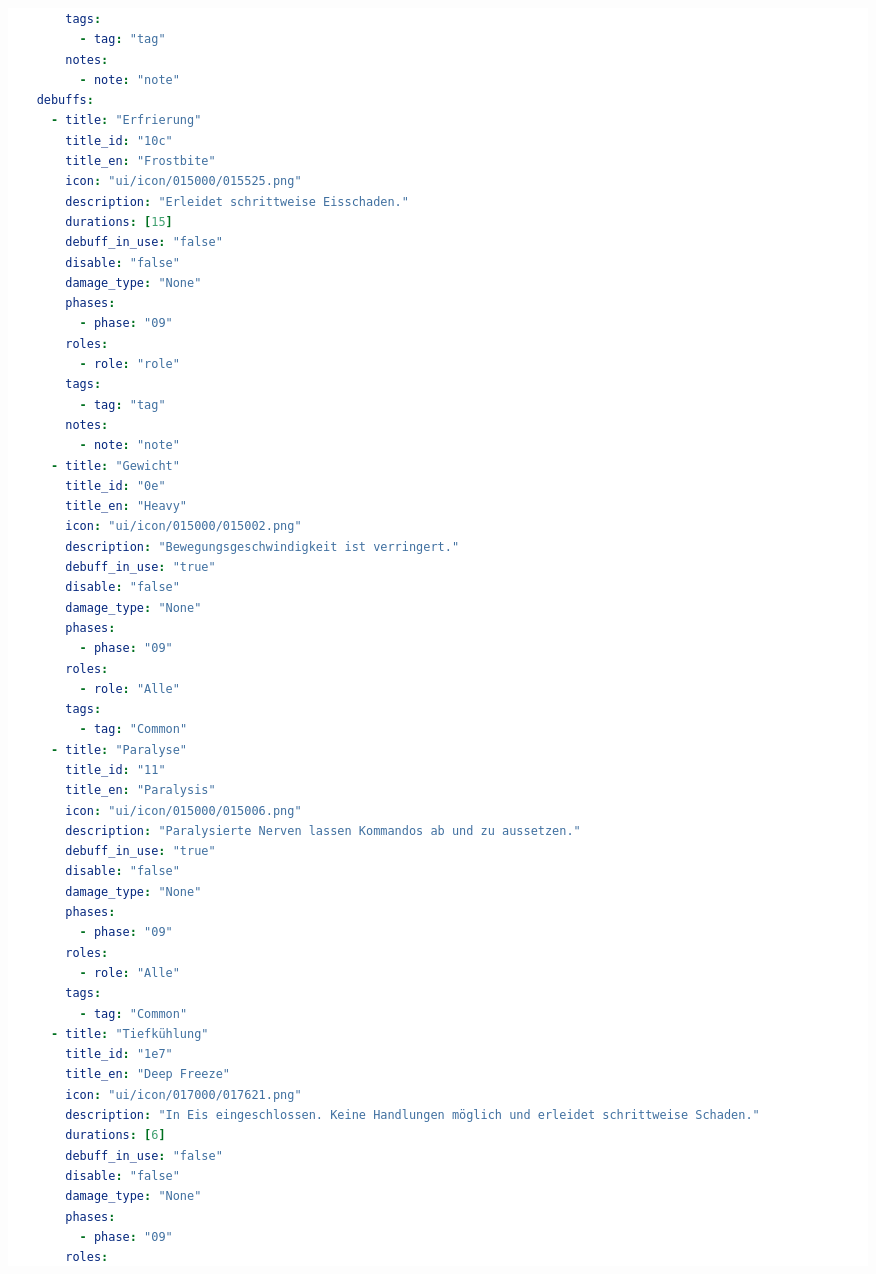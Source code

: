 ```yaml
        tags:
          - tag: "tag"
        notes:
          - note: "note"
    debuffs:
      - title: "Erfrierung"
        title_id: "10c"
        title_en: "Frostbite"
        icon: "ui/icon/015000/015525.png"
        description: "Erleidet schrittweise Eisschaden."
        durations: [15]
        debuff_in_use: "false"
        disable: "false"
        damage_type: "None"
        phases:
          - phase: "09"
        roles:
          - role: "role"
        tags:
          - tag: "tag"
        notes:
          - note: "note"
      - title: "Gewicht"
        title_id: "0e"
        title_en: "Heavy"
        icon: "ui/icon/015000/015002.png"
        description: "Bewegungsgeschwindigkeit ist verringert."
        debuff_in_use: "true"
        disable: "false"
        damage_type: "None"
        phases:
          - phase: "09"
        roles:
          - role: "Alle"
        tags:
          - tag: "Common"
      - title: "Paralyse"
        title_id: "11"
        title_en: "Paralysis"
        icon: "ui/icon/015000/015006.png"
        description: "Paralysierte Nerven lassen Kommandos ab und zu aussetzen."
        debuff_in_use: "true"
        disable: "false"
        damage_type: "None"
        phases:
          - phase: "09"
        roles:
          - role: "Alle"
        tags:
          - tag: "Common"
      - title: "Tiefkühlung"
        title_id: "1e7"
        title_en: "Deep Freeze"
        icon: "ui/icon/017000/017621.png"
        description: "In Eis eingeschlossen. Keine Handlungen möglich und erleidet schrittweise Schaden."
        durations: [6]
        debuff_in_use: "false"
        disable: "false"
        damage_type: "None"
        phases:
          - phase: "09"
        roles:
```